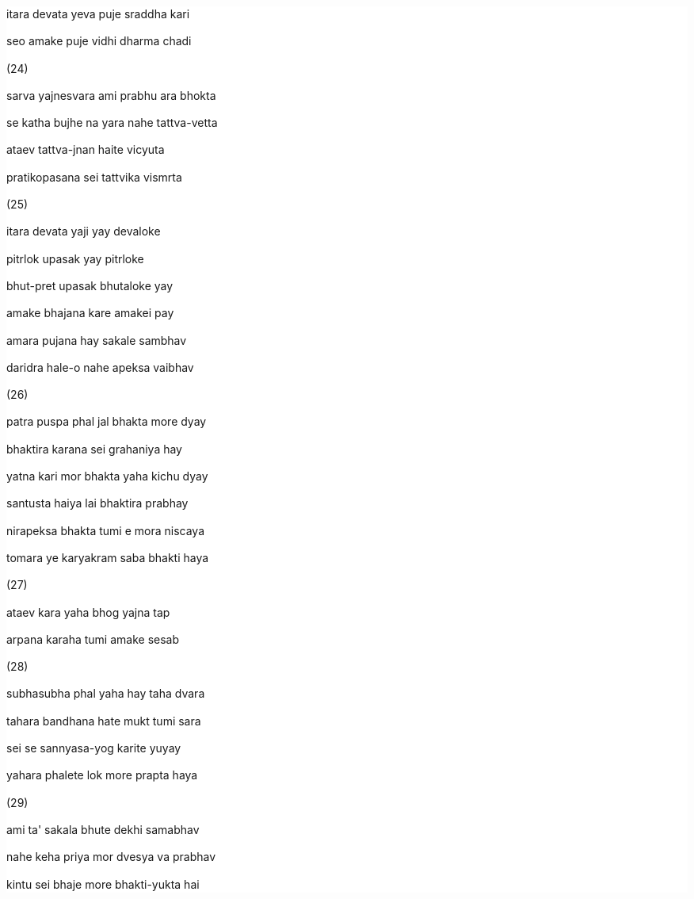 itara devata yeva puje sraddha kari

seo amake puje vidhi dharma chadi

(24)

sarva yajnesvara ami prabhu ara bhokta

se katha bujhe na yara nahe tattva-vetta

ataev tattva-jnan haite vicyuta

pratikopasana sei tattvika vismrta

(25)

itara devata yaji yay devaloke

pitrlok upasak yay pitrloke

bhut-pret upasak bhutaloke yay

amake bhajana kare amakei pay

amara pujana hay sakale sambhav

daridra hale-o nahe apeksa vaibhav

(26)

patra puspa phal jal bhakta more dyay

bhaktira karana sei grahaniya hay

yatna kari mor bhakta yaha kichu dyay

santusta haiya lai bhaktira prabhay

nirapeksa bhakta tumi e mora niscaya

tomara ye karyakram saba bhakti haya

(27)

ataev kara yaha bhog yajna tap

arpana karaha tumi amake sesab

(28)

subhasubha phal yaha hay taha dvara

tahara bandhana hate mukt tumi sara

sei se sannyasa-yog karite yuyay

yahara phalete lok more prapta haya

(29)

ami ta' sakala bhute dekhi samabhav

nahe keha priya mor dvesya va prabhav

kintu sei bhaje more bhakti-yukta hai
